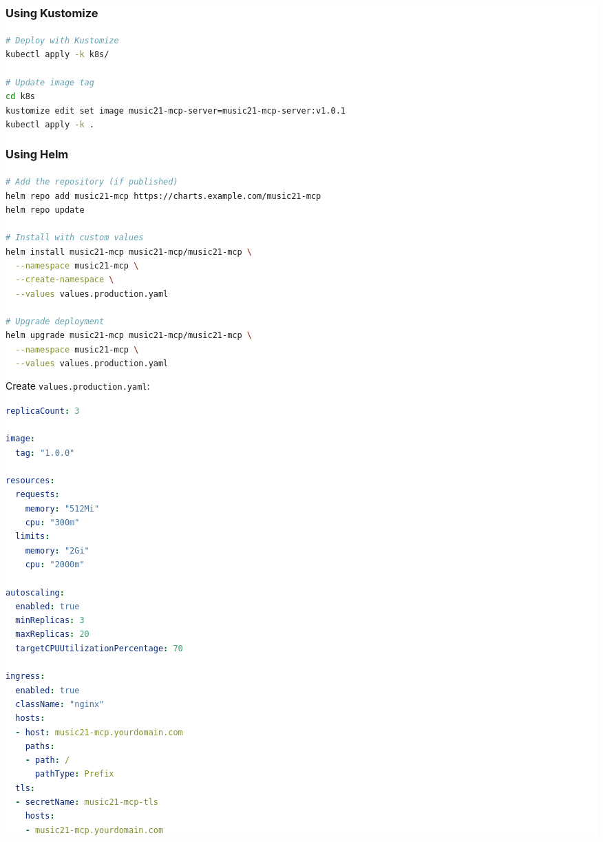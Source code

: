 ### Using Kustomize

```bash
# Deploy with Kustomize
kubectl apply -k k8s/

# Update image tag
cd k8s
kustomize edit set image music21-mcp-server=music21-mcp-server:v1.0.1
kubectl apply -k .
```

### Using Helm

```bash
# Add the repository (if published)
helm repo add music21-mcp https://charts.example.com/music21-mcp
helm repo update

# Install with custom values
helm install music21-mcp music21-mcp/music21-mcp \
  --namespace music21-mcp \
  --create-namespace \
  --values values.production.yaml

# Upgrade deployment
helm upgrade music21-mcp music21-mcp/music21-mcp \
  --namespace music21-mcp \
  --values values.production.yaml
```

Create `values.production.yaml`:

```yaml
replicaCount: 3

image:
  tag: "1.0.0"

resources:
  requests:
    memory: "512Mi"
    cpu: "300m"
  limits:
    memory: "2Gi"
    cpu: "2000m"

autoscaling:
  enabled: true
  minReplicas: 3
  maxReplicas: 20
  targetCPUUtilizationPercentage: 70

ingress:
  enabled: true
  className: "nginx"
  hosts:
  - host: music21-mcp.yourdomain.com
    paths:
    - path: /
      pathType: Prefix
  tls:
  - secretName: music21-mcp-tls
    hosts:
    - music21-mcp.yourdomain.com
```